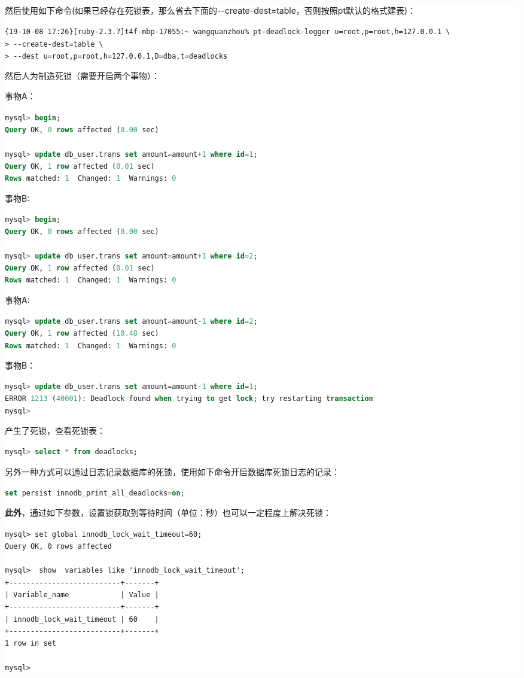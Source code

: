 然后使用如下命令(如果已经存在死锁表，那么省去下面的--create-dest=table，否则按照pt默认的格式建表)：
```mysql
{19-10-08 17:26}[ruby-2.3.7]t4f-mbp-17055:~ wangquanzhou% pt-deadlock-logger u=root,p=root,h=127.0.0.1 \
> --create-dest=table \
> --dest u=root,p=root,h=127.0.0.1,D=dba,t=deadlocks
```

然后人为制造死锁（需要开启两个事物）：

事物A：
```sql
mysql> begin;
Query OK, 0 rows affected (0.00 sec)

mysql> update db_user.trans set amount=amount+1 where id=1;
Query OK, 1 row affected (0.01 sec)
Rows matched: 1  Changed: 1  Warnings: 0
```

事物B:
```sql
mysql> begin;
Query OK, 0 rows affected (0.00 sec)

mysql> update db_user.trans set amount=amount+1 where id=2;
Query OK, 1 row affected (0.01 sec)
Rows matched: 1  Changed: 1  Warnings: 0
```

事物A:
```sql
mysql> update db_user.trans set amount=amount-1 where id=2;
Query OK, 1 row affected (10.48 sec)
Rows matched: 1  Changed: 1  Warnings: 0
```

事物B：
```sql
mysql> update db_user.trans set amount=amount-1 where id=1;
ERROR 1213 (40001): Deadlock found when trying to get lock; try restarting transaction
mysql>
```

产生了死锁，查看死锁表：
```sql
mysql> select * from deadlocks;
```

另外一种方式可以通过日志记录数据库的死锁，使用如下命令开启数据库死锁日志的记录：
```sql
set persist innodb_print_all_deadlocks=on;
```

**此外**，通过如下参数，设置锁获取到等待时间（单位：秒）也可以一定程度上解决死锁：
```linux
mysql> set global innodb_lock_wait_timeout=60; 
Query OK, 0 rows affected

mysql>  show  variables like 'innodb_lock_wait_timeout'; 
+--------------------------+-------+
| Variable_name            | Value |
+--------------------------+-------+
| innodb_lock_wait_timeout | 60    |
+--------------------------+-------+
1 row in set

mysql> 
```


  [1]: https://github.com/WQZ321123/learn/blob/master/source/image/mysql/master-slave.jpg?raw=true
  [2]: https://github.com/WQZ321123/learn/blob/master/source/image/mysql/20190730235016.jpg?raw=true
  [3]: https://github.com/WQZ321123/learn/blob/master/source/image/mysql/GTID.png?raw=true
  [4]: https://github.com/Audi-A7/learn/blob/master/source/image/mysql/rpl_semi.png?raw=true
  [5]: https://github.com/Audi-A7/learn/blob/master/source/image/mysql/block.jpeg?raw=true
  [6]: https://github.com/Audi-A7/learn/blob/master/source/image/mysql/QQ%E6%88%AA%E5%9B%BE20191223231254.png?raw=true
  [7]: https://github.com/Audi-A7/learn/blob/master/source/image/mysql/master-slave.png?raw=true
  [8]: https://github.com/Audi-A7/learn/blob/master/source/image/mysql/QQ%E6%88%AA%E5%9B%BE20191223224321.png?raw=true
  [9]: https://github.com/Audi-A7/learn/blob/master/%E7%AC%94%E8%AE%B0%E6%95%B4%E7%90%86.md#hash%E7%B4%A2%E5%BC%95%E5%92%8Cbtree%E7%B4%A2%E5%BC%95%E5%92%8C%E4%BD%8D%E5%9B%BE%E7%B4%A2%E5%BC%95
  [10]: https://github.com/Audi-A7/learn/blob/master/source/image/mysql/QQ%E6%88%AA%E5%9B%BE20191223230719.png?raw=true
  [11]: https://github.com/Audi-A7/learn/blob/master/source/image/mysql/QQ%E6%88%AA%E5%9B%BE20191223232559.png?raw=true
  [12]: https://github.com/Audi-A7/learn/blob/master/source/image/mysql/QQ%E6%88%AA%E5%9B%BE20191223232425.png?raw=true
  [13]: https://github.com/Audi-A7/learn/blob/master/source/image/mysql/QQ%E6%88%AA%E5%9B%BE20191223232157.png?raw=true
  [14]: https://github.com/Audi-A7/learn/blob/master/source/image/mysql/QQ%E6%88%AA%E5%9B%BE20191223231309.png?raw=true
  [15]: https://github.com/Audi-A7/learn/blob/master/source/image/mysql/QQ%E6%88%AA%E5%9B%BE20191223231621.png?raw=true
  [16]: https://github.com/Audi-A7/learn/blob/master/source/image/mysql/QQ%E6%88%AA%E5%9B%BE20191223231254.png?raw=true
  [17]: https://github.com/Audi-A7/learn/blob/master/source/image/mysql/QQ%E6%88%AA%E5%9B%BE20191224213914.png?raw=true
  [18]: https://github.com/Audi-A7/learn/blob/master/2019%E5%AD%A6%E4%B9%A0%E7%AC%94%E8%AE%B0.md#mysql%E9%97%B4%E6%AD%87%E9%94%81
  [19]: https://github.com/Audi-A7/learn/blob/master/source/image/mysql/QQ%E6%88%AA%E5%9B%BE20191228213155.png?raw=true
  [20]: https://github.com/Audi-A7/learn/blob/master/source/image/mysql/QQ%E6%88%AA%E5%9B%BE20191228214243.png?raw=true
  [21]: https://github.com/Audi-A7/learn/blob/master/source/image/mysql/QQ%E6%88%AA%E5%9B%BE20191228214301.png?raw=true